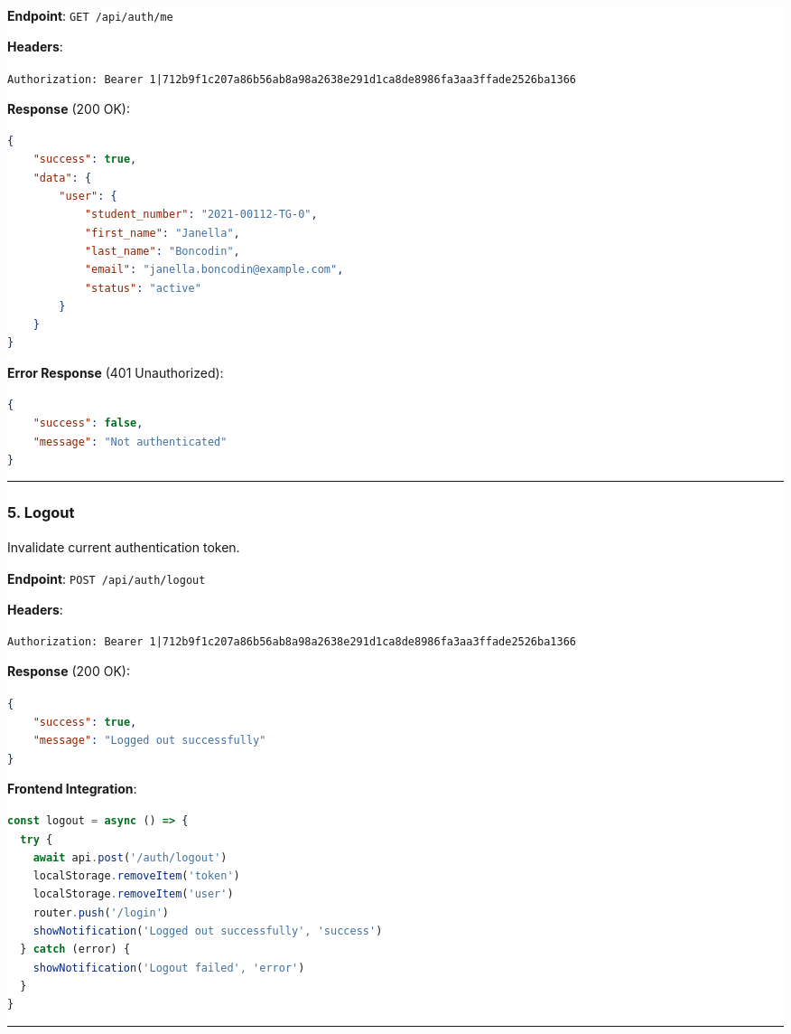 **Endpoint**: `GET /api/auth/me`

**Headers**:
```
Authorization: Bearer 1|712b9f1c207a86b56ab8a98a2638e291d1ca8de8986fa3aa3ffade2526ba1366
```

**Response** (200 OK):
```json
{
    "success": true,
    "data": {
        "user": {
            "student_number": "2021-00112-TG-0",
            "first_name": "Janella",
            "last_name": "Boncodin",
            "email": "janella.boncodin@example.com",
            "status": "active"
        }
    }
}
```

**Error Response** (401 Unauthorized):
```json
{
    "success": false,
    "message": "Not authenticated"
}
```

---

### 5. **Logout**
Invalidate current authentication token.

**Endpoint**: `POST /api/auth/logout`

**Headers**:
```
Authorization: Bearer 1|712b9f1c207a86b56ab8a98a2638e291d1ca8de8986fa3aa3ffade2526ba1366
```

**Response** (200 OK):
```json
{
    "success": true,
    "message": "Logged out successfully"
}
```

**Frontend Integration**:
```javascript
const logout = async () => {
  try {
    await api.post('/auth/logout')
    localStorage.removeItem('token')
    localStorage.removeItem('user')
    router.push('/login')
    showNotification('Logged out successfully', 'success')
  } catch (error) {
    showNotification('Logout failed', 'error')
  }
}
```

---